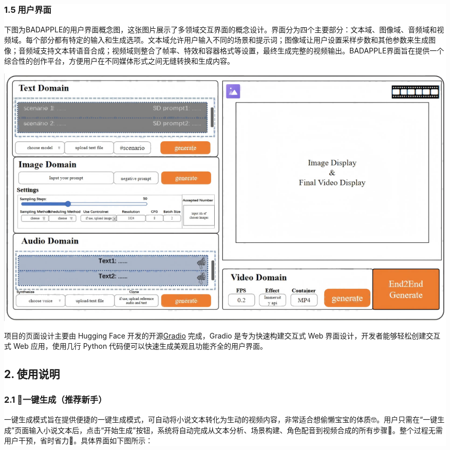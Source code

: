 ### 1.5 用户界面

下图为BADAPPLE的用户界面概念图，这张图片展示了多领域交互界面的概念设计。界面分为四个主要部分：文本域、图像域、音频域和视频域。每个部分都有特定的输入和生成选项。文本域允许用户输入不同的场景和提示词；图像域让用户设置采样步数和其他参数来生成图像；音频域支持文本转语音合成；视频域则整合了帧率、特效和容器格式等设置，最终生成完整的视频输出。BADAPPLE界面旨在提供一个综合性的创作平台，方便用户在不同媒体形式之间无缝转换和生成内容。

<img src="image\Frontend.png" alt="Frontend">

项目的页面设计主要由 Hugging Face 开发的开源[Gradio](https://github.com/gradio-app/gradio) 完成，Gradio 是专为快速构建交互式 Web 界面设计，开发者能够轻松创建交互式 Web 应用，使用几行 Python 代码便可以快速生成美观且功能齐全的用户界面。

## 2. 使用说明

### 2.1 🚀一键生成（推荐新手）

一键生成模式旨在提供便捷的一键生成模式，可自动将小说文本转化为生动的视频内容，非常适合想偷懒宝宝的体质🤓。用户只需在“一键生成”页面输入小说文本后，点击“开始生成”按钮，系统将自动完成从文本分析、场景构建、角色配音到视频合成的所有步骤🌹。整个过程无需用户干预，省时省力🌻。具体界面如下图所示：
